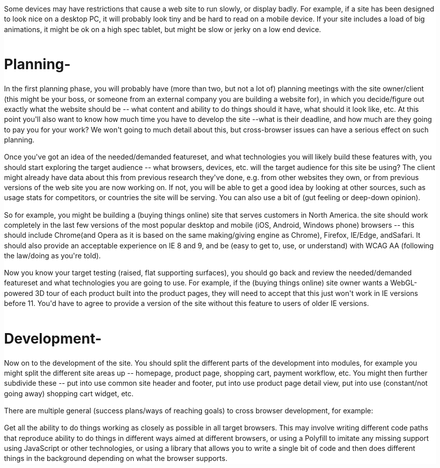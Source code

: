 Some devices may have restrictions that cause a web site to run slowly, or display badly. For example, if a site has been designed to look nice on a desktop PC, it will probably look tiny and be hard to read on a mobile device. If your site includes a load of big animations, it might be ok on a high spec tablet, but might be slow or jerky on a low end device.


# Planning-

In the first planning phase, you will probably have (more than two, but not a lot of) planning meetings with the site owner/client (this might be your boss, or someone from an external company you are building a website for), in which you decide/figure out exactly what the website should be -- what content and ability to do things should it have, what should it look like, etc. At this point you'll also want to know how much time you have to develop the site --what is their deadline, and how much are they going to pay you for your work? We won't going to much detail about this, but cross-browser issues can have a serious effect on such planning.

Once you've got an idea of the needed/demanded featureset, and what technologies you will likely build these features with, you should start exploring the target audience -- what browsers, devices, etc. will the target audience for this site be using? The client might already have data about this from previous research they've done, e.g. from other websites they own, or from previous versions of the web site you are now working on. If not, you will be able to get a good idea by looking at other sources, such as usage stats for competitors, or countries the site will be serving. You can also use a bit of (gut feeling or deep-down opinion).

So for example, you might be building a (buying things online) site that serves customers in North America. the site should work completely in the last few versions of the most popular desktop and mobile (iOS, Android, Windows phone) browsers -- this should include Chrome(and Opera as it is based on the same making/giving engine as Chrome), Firefox, IE/Edge, andSafari. It should also provide an acceptable experience on IE 8 and 9, and be (easy to get to, use, or understand) with WCAG AA (following the law/doing as you're told).

Now you know your target testing (raised, flat supporting surfaces), you should go back and review the needed/demanded featureset and what technologies you are going to use. For example, if the (buying things online) site owner wants a WebGL-powered 3D tour of each product built into the product pages, they will need to accept that this just won't work in IE versions before 11. You'd have to agree to provide a version of the site without this feature to users of older IE versions.


# Development-

Now on to the development of the site. You should split the different parts of the development into modules, for example you might split the different site areas up -- homepage, product page, shopping cart, payment workflow, etc. You might then further subdivide these -- put into use common site header and footer, put into use product page detail view, put into use (constant/not going away) shopping cart widget, etc.

There are multiple general (success plans/ways of reaching goals) to cross browser development, for example:

Get all the ability to do things working as closely as possible in all target browsers. This may involve writing different code paths that reproduce ability to do things in different ways aimed at different browsers, or using a Polyfill to imitate any missing support using JavaScript or other technologies, or using a library that allows you to write a single bit of code and then does different things in the background depending on what the browser supports.
